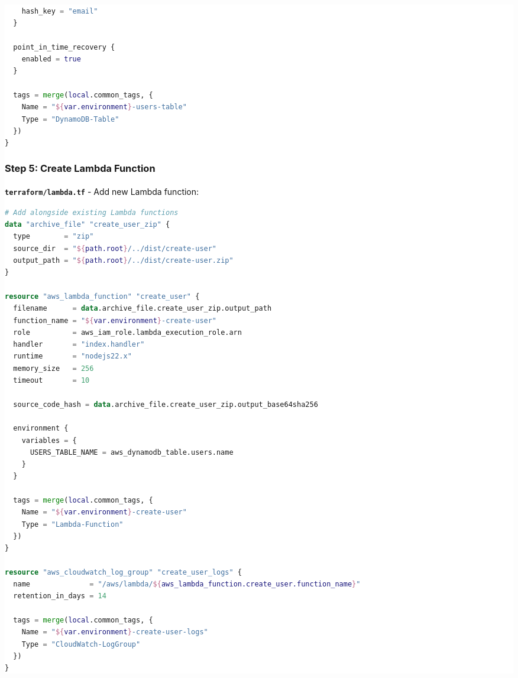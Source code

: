 ```terraform
    hash_key = "email"
  }

  point_in_time_recovery {
    enabled = true
  }

  tags = merge(local.common_tags, {
    Name = "${var.environment}-users-table"
    Type = "DynamoDB-Table"
  })
}
```

### Step 5: Create Lambda Function

**`terraform/lambda.tf`** - Add new Lambda function:

```terraform
# Add alongside existing Lambda functions
data "archive_file" "create_user_zip" {
  type        = "zip"
  source_dir  = "${path.root}/../dist/create-user"
  output_path = "${path.root}/../dist/create-user.zip"
}

resource "aws_lambda_function" "create_user" {
  filename      = data.archive_file.create_user_zip.output_path
  function_name = "${var.environment}-create-user"
  role          = aws_iam_role.lambda_execution_role.arn
  handler       = "index.handler"
  runtime       = "nodejs22.x"
  memory_size   = 256
  timeout       = 10

  source_code_hash = data.archive_file.create_user_zip.output_base64sha256

  environment {
    variables = {
      USERS_TABLE_NAME = aws_dynamodb_table.users.name
    }
  }

  tags = merge(local.common_tags, {
    Name = "${var.environment}-create-user"
    Type = "Lambda-Function"
  })
}

resource "aws_cloudwatch_log_group" "create_user_logs" {
  name              = "/aws/lambda/${aws_lambda_function.create_user.function_name}"
  retention_in_days = 14

  tags = merge(local.common_tags, {
    Name = "${var.environment}-create-user-logs"
    Type = "CloudWatch-LogGroup"
  })
}
```
